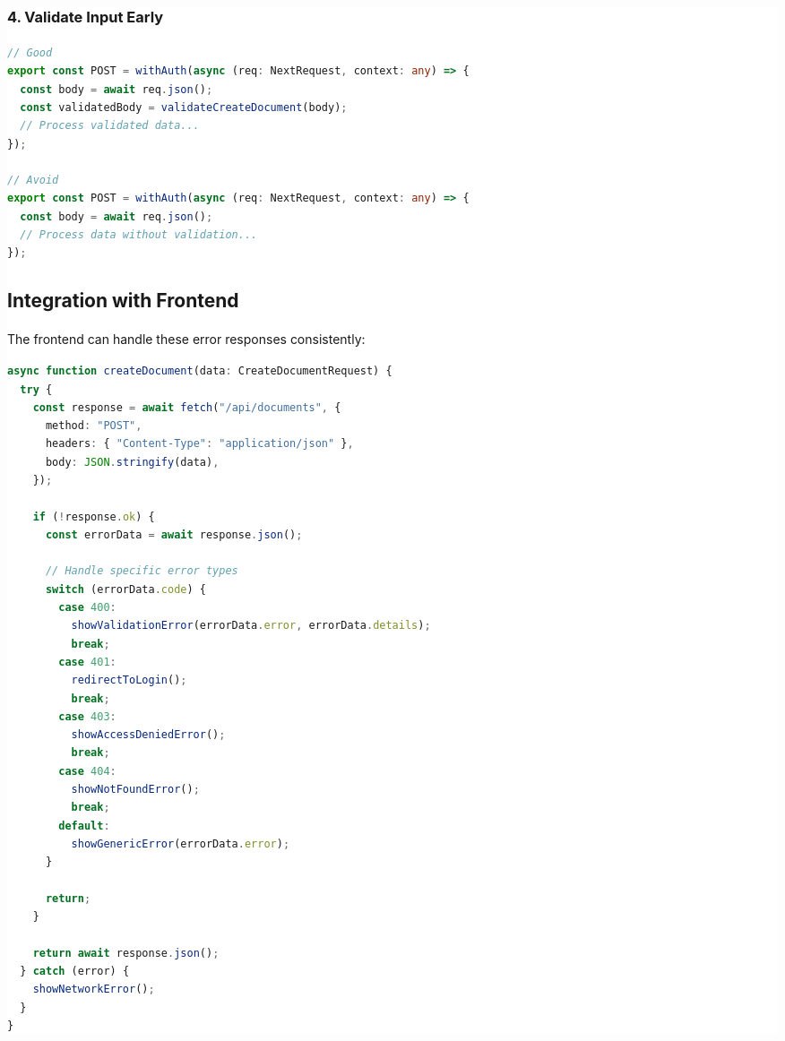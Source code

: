 ### 4. Validate Input Early

```typescript
// Good
export const POST = withAuth(async (req: NextRequest, context: any) => {
  const body = await req.json();
  const validatedBody = validateCreateDocument(body);
  // Process validated data...
});

// Avoid
export const POST = withAuth(async (req: NextRequest, context: any) => {
  const body = await req.json();
  // Process data without validation...
});
```

## Integration with Frontend

The frontend can handle these error responses consistently:

```typescript
async function createDocument(data: CreateDocumentRequest) {
  try {
    const response = await fetch("/api/documents", {
      method: "POST",
      headers: { "Content-Type": "application/json" },
      body: JSON.stringify(data),
    });

    if (!response.ok) {
      const errorData = await response.json();

      // Handle specific error types
      switch (errorData.code) {
        case 400:
          showValidationError(errorData.error, errorData.details);
          break;
        case 401:
          redirectToLogin();
          break;
        case 403:
          showAccessDeniedError();
          break;
        case 404:
          showNotFoundError();
          break;
        default:
          showGenericError(errorData.error);
      }

      return;
    }

    return await response.json();
  } catch (error) {
    showNetworkError();
  }
}
```
